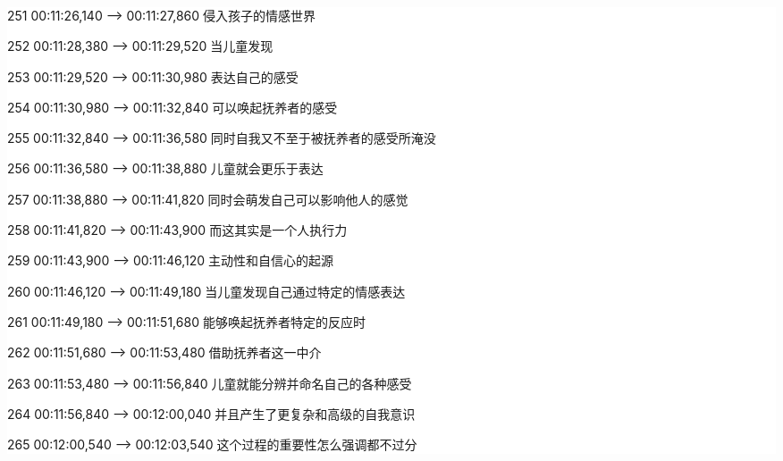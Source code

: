 251
00:11:26,140 --> 00:11:27,860
侵入孩子的情感世界

252
00:11:28,380 --> 00:11:29,520
当儿童发现

253
00:11:29,520 --> 00:11:30,980
表达自己的感受

254
00:11:30,980 --> 00:11:32,840
可以唤起抚养者的感受

255
00:11:32,840 --> 00:11:36,580
同时自我又不至于被抚养者的感受所淹没

256
00:11:36,580 --> 00:11:38,880
儿童就会更乐于表达

257
00:11:38,880 --> 00:11:41,820
同时会萌发自己可以影响他人的感觉

258
00:11:41,820 --> 00:11:43,900
而这其实是一个人执行力

259
00:11:43,900 --> 00:11:46,120
主动性和自信心的起源

260
00:11:46,120 --> 00:11:49,180
当儿童发现自己通过特定的情感表达

261
00:11:49,180 --> 00:11:51,680
能够唤起抚养者特定的反应时

262
00:11:51,680 --> 00:11:53,480
借助抚养者这一中介

263
00:11:53,480 --> 00:11:56,840
儿童就能分辨并命名自己的各种感受

264
00:11:56,840 --> 00:12:00,040
并且产生了更复杂和高级的自我意识

265
00:12:00,540 --> 00:12:03,540
这个过程的重要性怎么强调都不过分
